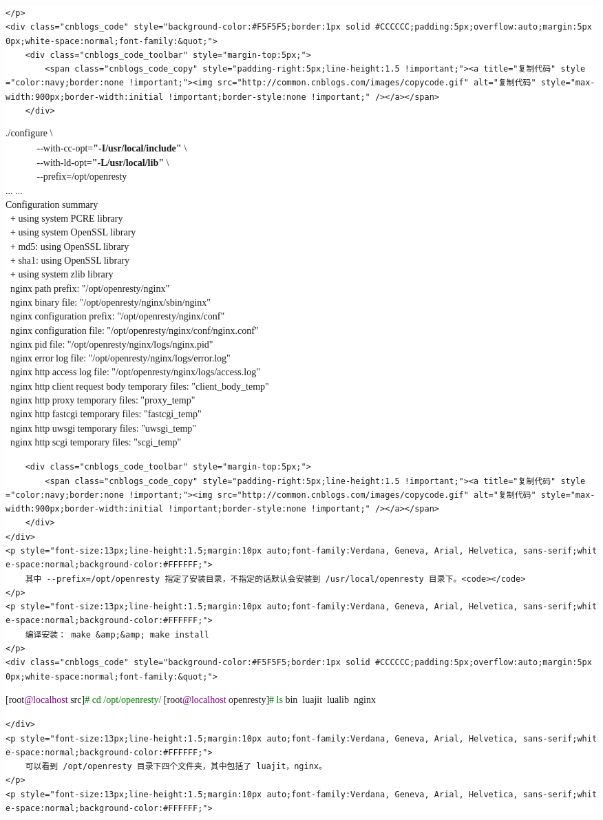 	</p>
	<div class="cnblogs_code" style="background-color:#F5F5F5;border:1px solid #CCCCCC;padding:5px;overflow:auto;margin:5px 0px;white-space:normal;font-family:&quot;">
		<div class="cnblogs_code_toolbar" style="margin-top:5px;">
			<span class="cnblogs_code_copy" style="padding-right:5px;line-height:1.5 !important;"><a title="复制代码" style="color:navy;border:none !important;"><img src="http://common.cnblogs.com/images/copycode.gif" alt="复制代码" style="max-width:900px;border-width:initial !important;border-style:none !important;" /></a></span>
		</div>
<pre style="margin-top:0px;margin-bottom:0px;white-space:pre-wrap;word-wrap:break-word;font-family:&quot;">./configure \
             --with-cc-opt=<span style="font-weight:bold;line-height:1.5 !important;">"</span><span style="font-weight:bold;line-height:1.5 !important;">-I/usr/local/include</span><span style="font-weight:bold;line-height:1.5 !important;">"</span> \
             --with-ld-opt=<span style="font-weight:bold;line-height:1.5 !important;">"</span><span style="font-weight:bold;line-height:1.5 !important;">-L/usr/local/lib</span><span style="font-weight:bold;line-height:1.5 !important;">"</span> \
             --prefix=/opt/openresty 
... ...
Configuration summary
&nbsp; + using system PCRE library
&nbsp; + using system OpenSSL library
&nbsp; + md5: using OpenSSL library
&nbsp; + sha1: using OpenSSL library
&nbsp; + using system zlib library
&nbsp; nginx path prefix: "/opt/openresty/nginx"
&nbsp; nginx binary file: "/opt/openresty/nginx/sbin/nginx"
&nbsp; nginx configuration prefix: "/opt/openresty/nginx/conf"
&nbsp; nginx configuration file: "/opt/openresty/nginx/conf/nginx.conf"
&nbsp; nginx pid file: "/opt/openresty/nginx/logs/nginx.pid"
&nbsp; nginx error log file: "/opt/openresty/nginx/logs/error.log"
&nbsp; nginx http access log file: "/opt/openresty/nginx/logs/access.log"
&nbsp; nginx http client request body temporary files: "client_body_temp"
&nbsp; nginx http proxy temporary files: "proxy_temp"
&nbsp; nginx http fastcgi temporary files: "fastcgi_temp"
&nbsp; nginx http uwsgi temporary files: "uwsgi_temp"
&nbsp; nginx http scgi temporary files: "scgi_temp"</pre>
		<div class="cnblogs_code_toolbar" style="margin-top:5px;">
			<span class="cnblogs_code_copy" style="padding-right:5px;line-height:1.5 !important;"><a title="复制代码" style="color:navy;border:none !important;"><img src="http://common.cnblogs.com/images/copycode.gif" alt="复制代码" style="max-width:900px;border-width:initial !important;border-style:none !important;" /></a></span>
		</div>
	</div>
	<p style="font-size:13px;line-height:1.5;margin:10px auto;font-family:Verdana, Geneva, Arial, Helvetica, sans-serif;white-space:normal;background-color:#FFFFFF;">
		其中 --prefix=/opt/openresty 指定了安装目录，不指定的话默认会安装到 /usr/local/openresty 目录下。<code></code>
	</p>
	<p style="font-size:13px;line-height:1.5;margin:10px auto;font-family:Verdana, Geneva, Arial, Helvetica, sans-serif;white-space:normal;background-color:#FFFFFF;">
		编译安装： make &amp;&amp; make install
	</p>
	<div class="cnblogs_code" style="background-color:#F5F5F5;border:1px solid #CCCCCC;padding:5px;overflow:auto;margin:5px 0px;white-space:normal;font-family:&quot;">
<pre style="margin-top:0px;margin-bottom:0px;white-space:pre-wrap;word-wrap:break-word;font-family:&quot;">[root<span style="color:#800080;line-height:1.5 !important;">@localhost</span> src]<span style="color:#008000;line-height:1.5 !important;">#</span><span style="color:#008000;line-height:1.5 !important;"> cd /opt/openresty/</span> [root<span style="color:#800080;line-height:1.5 !important;">@localhost</span> openresty]<span style="color:#008000;line-height:1.5 !important;">#</span><span style="color:#008000;line-height:1.5 !important;"> ls</span> bin  luajit  lualib  nginx</pre>
	</div>
	<p style="font-size:13px;line-height:1.5;margin:10px auto;font-family:Verdana, Geneva, Arial, Helvetica, sans-serif;white-space:normal;background-color:#FFFFFF;">
		可以看到 /opt/openresty 目录下四个文件夹，其中包括了 luajit，nginx。
	</p>
	<p style="font-size:13px;line-height:1.5;margin:10px auto;font-family:Verdana, Geneva, Arial, Helvetica, sans-serif;white-space:normal;background-color:#FFFFFF;">